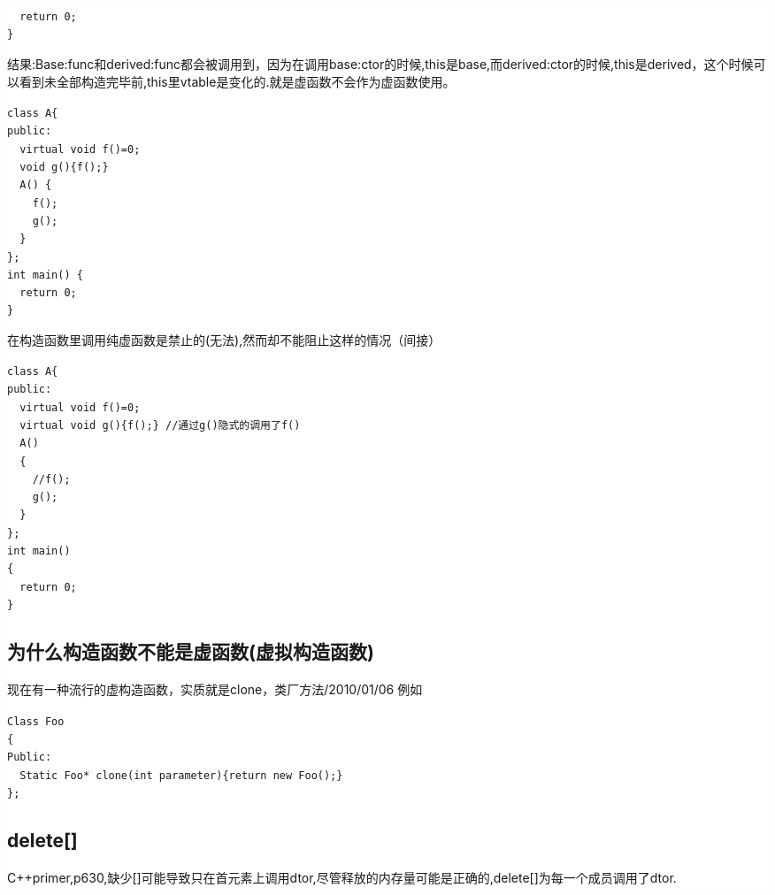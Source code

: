 ```
  return 0;
}
```
结果:Base:func和derived:func都会被调用到，因为在调用base:ctor的时候,this是base,而derived:ctor的时候,this是derived，这个时候可以看到未全部构造完毕前,this里vtable是变化的.就是虚函数不会作为虚函数使用。
```
class A{
public:
  virtual void f()=0;
  void g(){f();}
  A() {
    f();
    g();
  }
};
int main() {
  return 0;
}
```
在构造函数里调用纯虚函数是禁止的(无法),然而却不能阻止这样的情况（间接）
```
class A{
public:
  virtual void f()=0;
  virtual void g(){f();} //通过g()隐式的调用了f()
  A()
  {
    //f();
    g();
  }
};
int main()
{
  return 0;
}
```
## 为什么构造函数不能是虚函数(虚拟构造函数)
现在有一种流行的虚构造函数，实质就是clone，类厂方法/2010/01/06
例如
```
Class Foo
{
Public:
  Static Foo* clone(int parameter){return new Foo();}
};
```

## delete[]
C++primer,p630,缺少[]可能导致只在首元素上调用dtor,尽管释放的内存量可能是正确的,delete[]为每一个成员调用了dtor.
